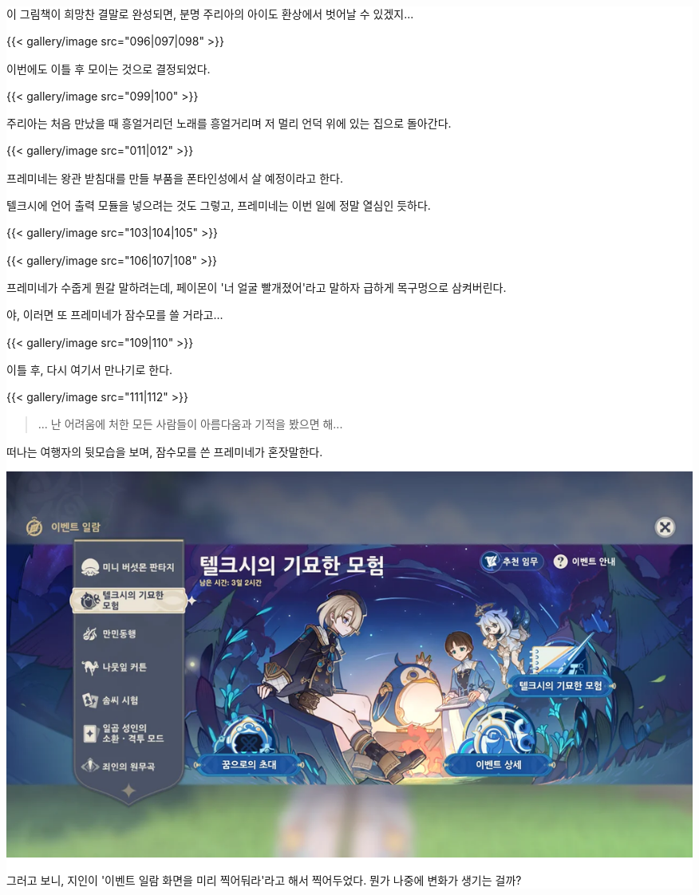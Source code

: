 이 그림책이 희망찬 결말로 완성되면, 분명 주리아의 아이도 환상에서 벗어날 수 있겠지...

{{< gallery/image src="096|097|098" >}}

이번에도 이틀 후 모이는 것으로 결정되었다.

{{< gallery/image src="099|100" >}}

주리아는 처음 만났을 때 흥얼거리던 노래를 흥얼거리며 저 멀리 언덕 위에 있는 집으로 돌아간다.

{{< gallery/image src="011|012" >}}

프레미네는 왕관 받침대를 만들 부품을 폰타인성에서 살 예정이라고 한다.

텔크시에 언어 출력 모듈을 넣으려는 것도 그렇고, 프레미네는 이번 일에 정말 열심인 듯하다.

{{< gallery/image src="103|104|105" >}}

{{< gallery/image src="106|107|108" >}}

프레미네가 수줍게 뭔갈 말하려는데, 페이몬이 '너 얼굴 빨개졌어'라고 말하자 급하게 목구멍으로 삼켜버린다.

야, 이러면 또 프레미네가 잠수모를 쓸 거라고...

{{< gallery/image src="109|110" >}}

이틀 후, 다시 여기서 만나기로 한다.

{{< gallery/image src="111|112" >}}

> ... 난 어려움에 처한 모든 사람들이 아름다움과 기적을 봤으면 해...

떠나는 여행자의 뒷모습을 보며, 잠수모를 쓴 프레미네가 혼잣말한다.

![](113.webp)

그러고 보니, 지인이 '이벤트 일람 화면을 미리 찍어둬라'라고 해서 찍어두었다. 뭔가 나중에 변화가 생기는 걸까?
